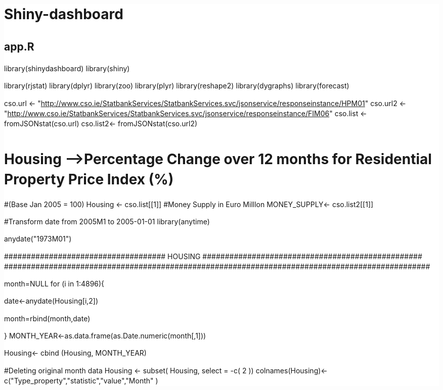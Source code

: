 # Shiny-dashboard
## app.R ##
library(shinydashboard)
library(shiny)

library(rjstat)
library(dplyr) 
library(zoo)
library(plyr)
library(reshape2)
library(dygraphs)
library(forecast)


cso.url <- "http://www.cso.ie/StatbankServices/StatbankServices.svc/jsonservice/responseinstance/HPM01"
cso.url2 <- "http://www.cso.ie/StatbankServices/StatbankServices.svc/jsonservice/responseinstance/FIM06"
cso.list <- fromJSONstat(cso.url)
cso.list2<- fromJSONstat(cso.url2)

# Housing -->Percentage Change over 12 months for Residential Property Price Index (%) 
#(Base Jan 2005 = 100)
Housing <- cso.list[[1]]
#Money Supply in Euro Milllon
MONEY_SUPPLY<- cso.list2[[1]]

#Transform date from 2005M1 to 2005-01-01
library(anytime)

anydate("1973M01")



#################################### HOUSING  #################################################
###############################################################################################

month=NULL
for (i in 1:4896){
  
  date<-anydate(Housing[i,2])
  
  month=rbind(month,date)
  
}
MONTH_YEAR<-as.data.frame(as.Date.numeric(month[,1]))


Housing<- cbind (Housing, MONTH_YEAR)

#Deleting original month data 
Housing <- subset( Housing, select = -c( 2 ))
colnames(Housing)<-c("Type_property","statistic","value","Month" )
